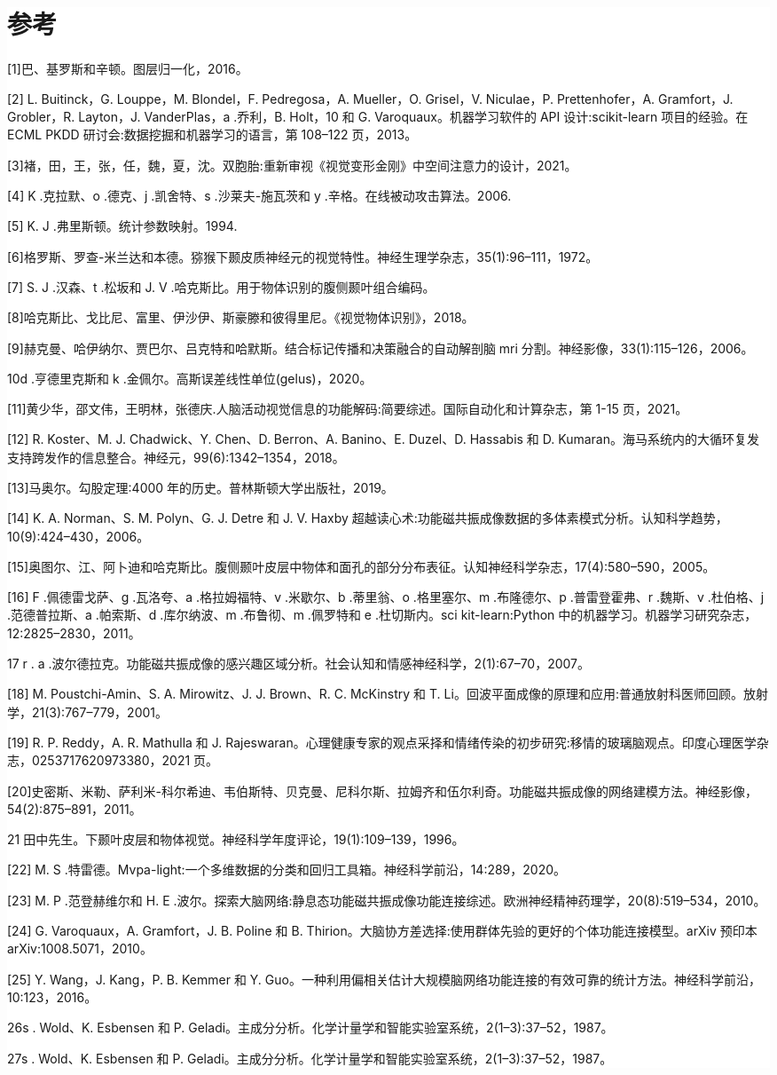 # 参考

[1]巴、基罗斯和辛顿。图层归一化，2016。

[2] L. Buitinck，G. Louppe，M. Blondel，F. Pedregosa，A. Mueller，O. Grisel，V. Niculae，P. Prettenhofer，A. Gramfort，J. Grobler，R. Layton，J. VanderPlas，a .乔利，B. Holt，10 和 G. Varoquaux。机器学习软件的 API 设计:scikit-learn 项目的经验。在 ECML PKDD 研讨会:数据挖掘和机器学习的语言，第 108–122 页，2013。

[3]褚，田，王，张，任，魏，夏，沈。双胞胎:重新审视《视觉变形金刚》中空间注意力的设计，2021。

[4] K .克拉默、o .德克、j .凯舍特、s .沙莱夫-施瓦茨和 y .辛格。在线被动攻击算法。2006.

[5] K. J .弗里斯顿。统计参数映射。1994.

[6]格罗斯、罗查-米兰达和本德。猕猴下颞皮质神经元的视觉特性。神经生理学杂志，35(1):96–111，1972。

[7] S. J .汉森、t .松坂和 J. V .哈克斯比。用于物体识别的腹侧颞叶组合编码。

[8]哈克斯比、戈比尼、富里、伊沙伊、斯豪滕和彼得里尼。《视觉物体识别》，2018。

[9]赫克曼、哈伊纳尔、贾巴尔、吕克特和哈默斯。结合标记传播和决策融合的自动解剖脑 mri 分割。神经影像，33(1):115–126，2006。

10d .亨德里克斯和 k .金佩尔。高斯误差线性单位(gelus)，2020。

[11]黄少华，邵文伟，王明林，张德庆.人脑活动视觉信息的功能解码:简要综述。国际自动化和计算杂志，第 1-15 页，2021。

[12] R. Koster、M. J. Chadwick、Y. Chen、D. Berron、A. Banino、E. Duzel、D. Hassabis 和 D. Kumaran。海马系统内的大循环复发支持跨发作的信息整合。神经元，99(6):1342–1354，2018。

[13]马奥尔。勾股定理:4000 年的历史。普林斯顿大学出版社，2019。

[14] K. A. Norman、S. M. Polyn、G. J. Detre 和 J. V. Haxby 超越读心术:功能磁共振成像数据的多体素模式分析。认知科学趋势，10(9):424–430，2006。

[15]奥图尔、江、阿卜迪和哈克斯比。腹侧颞叶皮层中物体和面孔的部分分布表征。认知神经科学杂志，17(4):580–590，2005。

[16] F .佩德雷戈萨、g .瓦洛夸、a .格拉姆福特、v .米歇尔、b .蒂里翁、o .格里塞尔、m .布隆德尔、p .普雷登霍弗、r .魏斯、v .杜伯格、j .范德普拉斯、a .帕索斯、d .库尔纳波、m .布鲁彻、m .佩罗特和 e .杜切斯内。sci kit-learn:Python 中的机器学习。机器学习研究杂志，12:2825–2830，2011。

17 r . a .波尔德拉克。功能磁共振成像的感兴趣区域分析。社会认知和情感神经科学，2(1):67–70，2007。

[18] M. Poustchi-Amin、S. A. Mirowitz、J. J. Brown、R. C. McKinstry 和 T. Li。回波平面成像的原理和应用:普通放射科医师回顾。放射学，21(3):767–779，2001。

[19] R. P. Reddy，A. R. Mathulla 和 J. Rajeswaran。心理健康专家的观点采择和情绪传染的初步研究:移情的玻璃脑观点。印度心理医学杂志，0253717620973380，2021 页。

[20]史密斯、米勒、萨利米-科尔希迪、韦伯斯特、贝克曼、尼科尔斯、拉姆齐和伍尔利奇。功能磁共振成像的网络建模方法。神经影像，54(2):875–891，2011。

21 田中先生。下颞叶皮层和物体视觉。神经科学年度评论，19(1):109–139，1996。

[22] M. S .特雷德。Mvpa-light:一个多维数据的分类和回归工具箱。神经科学前沿，14:289，2020。

[23] M. P .范登赫维尔和 H. E .波尔。探索大脑网络:静息态功能磁共振成像功能连接综述。欧洲神经精神药理学，20(8):519–534，2010。

[24] G. Varoquaux，A. Gramfort，J. B. Poline 和 B. Thirion。大脑协方差选择:使用群体先验的更好的个体功能连接模型。arXiv 预印本 arXiv:1008.5071，2010。

[25] Y. Wang，J. Kang，P. B. Kemmer 和 Y. Guo。一种利用偏相关估计大规模脑网络功能连接的有效可靠的统计方法。神经科学前沿，10:123，2016。

26s . Wold、K. Esbensen 和 P. Geladi。主成分分析。化学计量学和智能实验室系统，2(1–3):37–52，1987。

27s . Wold、K. Esbensen 和 P. Geladi。主成分分析。化学计量学和智能实验室系统，2(1–3):37–52，1987。